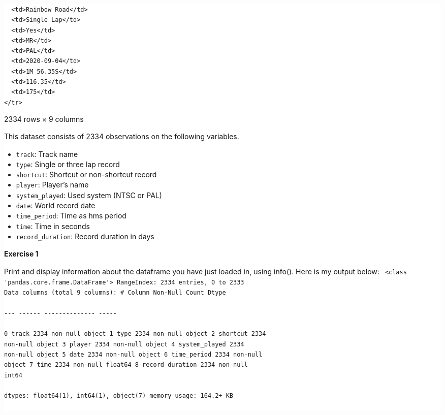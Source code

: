       <td>Rainbow Road</td>
      <td>Single Lap</td>
      <td>Yes</td>
      <td>MR</td>
      <td>PAL</td>
      <td>2020-09-04</td>
      <td>1M 56.35S</td>
      <td>116.35</td>
      <td>175</td>
    </tr>
  </tbody>
</table>
<p>2334 rows × 9 columns</p>
</div>



This dataset consists of 2334 observations on the following variables. 


- `track`: </t>Track name <br>
- `type`: </t>Single or three lap record  <br>
- `shortcut`: </t>Shortcut or non-shortcut record  <br>
- `player`: </t>Player’s name  <br>
- `system_played`: </t>Used system (NTSC or PAL)<br>
- `date`: </t>World record date  <br>
- `time_period`: </t>Time as hms period  <br>
- `time`: </t>Time in seconds  <br>
- `record_duration`: </t>Record duration in days  <br>



<div class="exercise"><b>Exercise 1</b></div> 

Print and display information about the dataframe you have just loaded in, using info(). Here is my output below:
<code>
\<class 'pandas.core.frame.DataFrame'>
RangeIndex: 2334 entries, 0 to 2333
Data columns (total 9 columns):
 \#   Column           Non-Null Count  Dtype  
\---  ------           --------------  -----  
 0   track            2334 non-null   object 
 1   type             2334 non-null   object 
 2   shortcut         2334 non-null   object 
 3   player           2334 non-null   object 
 4   system_played    2334 non-null   object 
 5   date             2334 non-null   object 
 6   time_period      2334 non-null   object 
 7   time             2334 non-null   float64
 8   record_duration  2334 non-null   int64  
dtypes: float64(1), int64(1), object(7)
memory usage: 164.2+ KB    
    </code>

